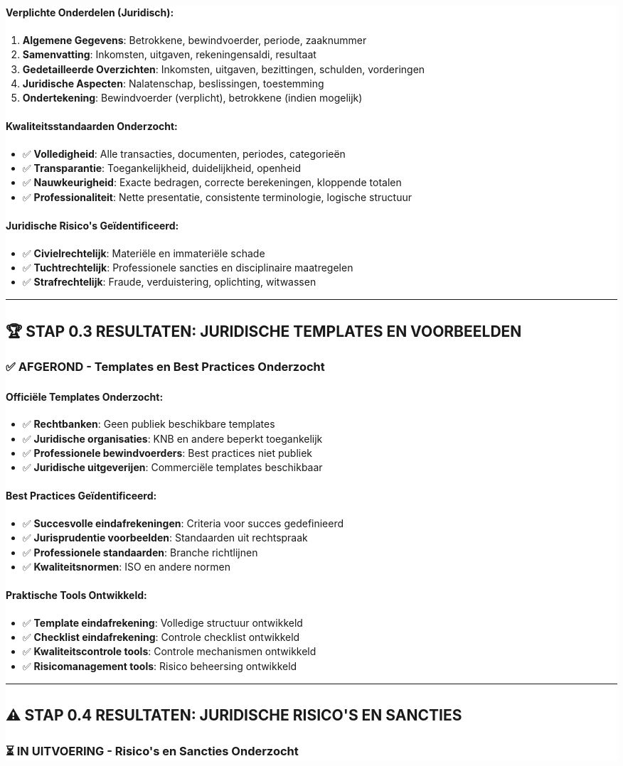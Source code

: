 #### **Verplichte Onderdelen (Juridisch)**:
1. **Algemene Gegevens**: Betrokkene, bewindvoerder, periode, zaaknummer
2. **Samenvatting**: Inkomsten, uitgaven, rekeningensaldi, resultaat
3. **Gedetailleerde Overzichten**: Inkomsten, uitgaven, bezittingen, schulden, vorderingen
4. **Juridische Aspecten**: Nalatenschap, beslissingen, toestemming
5. **Ondertekening**: Bewindvoerder (verplicht), betrokkene (indien mogelijk)

#### **Kwaliteitsstandaarden Onderzocht**:
- ✅ **Volledigheid**: Alle transacties, documenten, periodes, categorieën
- ✅ **Transparantie**: Toegankelijkheid, duidelijkheid, openheid
- ✅ **Nauwkeurigheid**: Exacte bedragen, correcte berekeningen, kloppende totalen
- ✅ **Professionaliteit**: Nette presentatie, consistente terminologie, logische structuur

#### **Juridische Risico's Geïdentificeerd**:
- ✅ **Civielrechtelijk**: Materiële en immateriële schade
- ✅ **Tuchtrechtelijk**: Professionele sancties en disciplinaire maatregelen
- ✅ **Strafrechtelijk**: Fraude, verduistering, oplichting, witwassen

---

## 🏆 **STAP 0.3 RESULTATEN: JURIDISCHE TEMPLATES EN VOORBEELDEN**

### **✅ AFGEROND - Templates en Best Practices Onderzocht**

#### **Officiële Templates Onderzocht**:
- ✅ **Rechtbanken**: Geen publiek beschikbare templates
- ✅ **Juridische organisaties**: KNB en andere beperkt toegankelijk
- ✅ **Professionele bewindvoerders**: Best practices niet publiek
- ✅ **Juridische uitgeverijen**: Commerciële templates beschikbaar

#### **Best Practices Geïdentificeerd**:
- ✅ **Succesvolle eindafrekeningen**: Criteria voor succes gedefinieerd
- ✅ **Jurisprudentie voorbeelden**: Standaarden uit rechtspraak
- ✅ **Professionele standaarden**: Branche richtlijnen
- ✅ **Kwaliteitsnormen**: ISO en andere normen

#### **Praktische Tools Ontwikkeld**:
- ✅ **Template eindafrekening**: Volledige structuur ontwikkeld
- ✅ **Checklist eindafrekening**: Controle checklist ontwikkeld
- ✅ **Kwaliteitscontrole tools**: Controle mechanismen ontwikkeld
- ✅ **Risicomanagement tools**: Risico beheersing ontwikkeld

---

## ⚠️ **STAP 0.4 RESULTATEN: JURIDISCHE RISICO'S EN SANCTIES**

### **⏳ IN UITVOERING - Risico's en Sancties Onderzocht**
